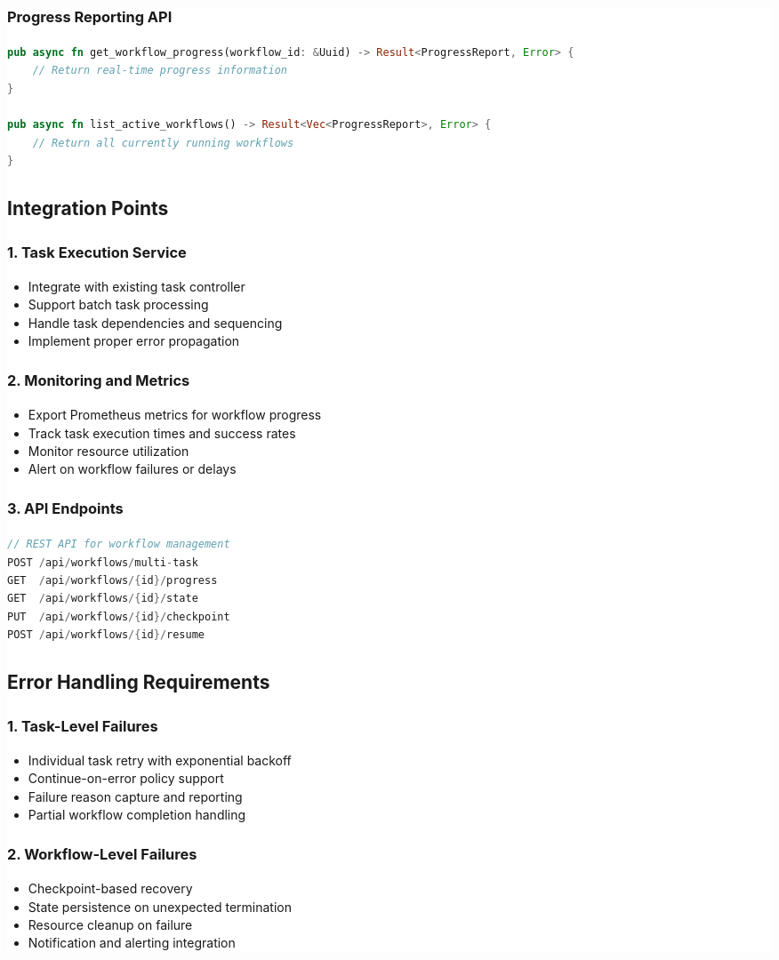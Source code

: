 ### Progress Reporting API
```rust
pub async fn get_workflow_progress(workflow_id: &Uuid) -> Result<ProgressReport, Error> {
    // Return real-time progress information
}

pub async fn list_active_workflows() -> Result<Vec<ProgressReport>, Error> {
    // Return all currently running workflows
}
```

## Integration Points

### 1. Task Execution Service
- Integrate with existing task controller
- Support batch task processing
- Handle task dependencies and sequencing
- Implement proper error propagation

### 2. Monitoring and Metrics
- Export Prometheus metrics for workflow progress
- Track task execution times and success rates
- Monitor resource utilization
- Alert on workflow failures or delays

### 3. API Endpoints
```rust
// REST API for workflow management
POST /api/workflows/multi-task
GET  /api/workflows/{id}/progress
GET  /api/workflows/{id}/state
PUT  /api/workflows/{id}/checkpoint
POST /api/workflows/{id}/resume
```

## Error Handling Requirements

### 1. Task-Level Failures
- Individual task retry with exponential backoff
- Continue-on-error policy support
- Failure reason capture and reporting
- Partial workflow completion handling

### 2. Workflow-Level Failures
- Checkpoint-based recovery
- State persistence on unexpected termination
- Resource cleanup on failure
- Notification and alerting integration
